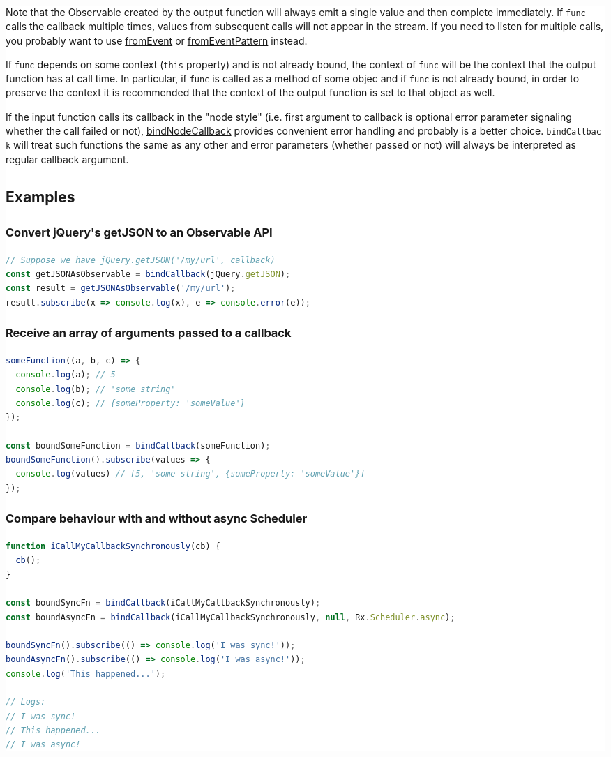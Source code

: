 Note that the Observable created by the output function will always emit a single value and then complete immediately. If `func` calls the callback multiple times, values from subsequent calls will not appear in the stream. If you need to listen for multiple calls, you probably want to use [fromEvent](_rxjs_src_internal_observable_fromevent_.md#fromevent) or [fromEventPattern](_rxjs_src_internal_observable_fromeventpattern_.md#fromeventpattern) instead.

If `func` depends on some context (`this` property) and is not already bound, the context of `func` will be the context that the output function has at call time. In particular, if `func` is called as a method of some objec and if `func` is not already bound, in order to preserve the context it is recommended that the context of the output function is set to that object as well.

If the input function calls its callback in the "node style" (i.e. first argument to callback is optional error parameter signaling whether the call failed or not), [bindNodeCallback](_rxjs_src_internal_observable_bindnodecallback_.md#bindnodecallback) provides convenient error handling and probably is a better choice. `bindCallback` will treat such functions the same as any other and error parameters (whether passed or not) will always be interpreted as regular callback argument.

Examples
--------

### Convert jQuery's getJSON to an Observable API

```javascript
// Suppose we have jQuery.getJSON('/my/url', callback)
const getJSONAsObservable = bindCallback(jQuery.getJSON);
const result = getJSONAsObservable('/my/url');
result.subscribe(x => console.log(x), e => console.error(e));
```

### Receive an array of arguments passed to a callback

```javascript
someFunction((a, b, c) => {
  console.log(a); // 5
  console.log(b); // 'some string'
  console.log(c); // {someProperty: 'someValue'}
});

const boundSomeFunction = bindCallback(someFunction);
boundSomeFunction().subscribe(values => {
  console.log(values) // [5, 'some string', {someProperty: 'someValue'}]
});
```

### Compare behaviour with and without async Scheduler

```javascript
function iCallMyCallbackSynchronously(cb) {
  cb();
}

const boundSyncFn = bindCallback(iCallMyCallbackSynchronously);
const boundAsyncFn = bindCallback(iCallMyCallbackSynchronously, null, Rx.Scheduler.async);

boundSyncFn().subscribe(() => console.log('I was sync!'));
boundAsyncFn().subscribe(() => console.log('I was async!'));
console.log('This happened...');

// Logs:
// I was sync!
// This happened...
// I was async!
```
